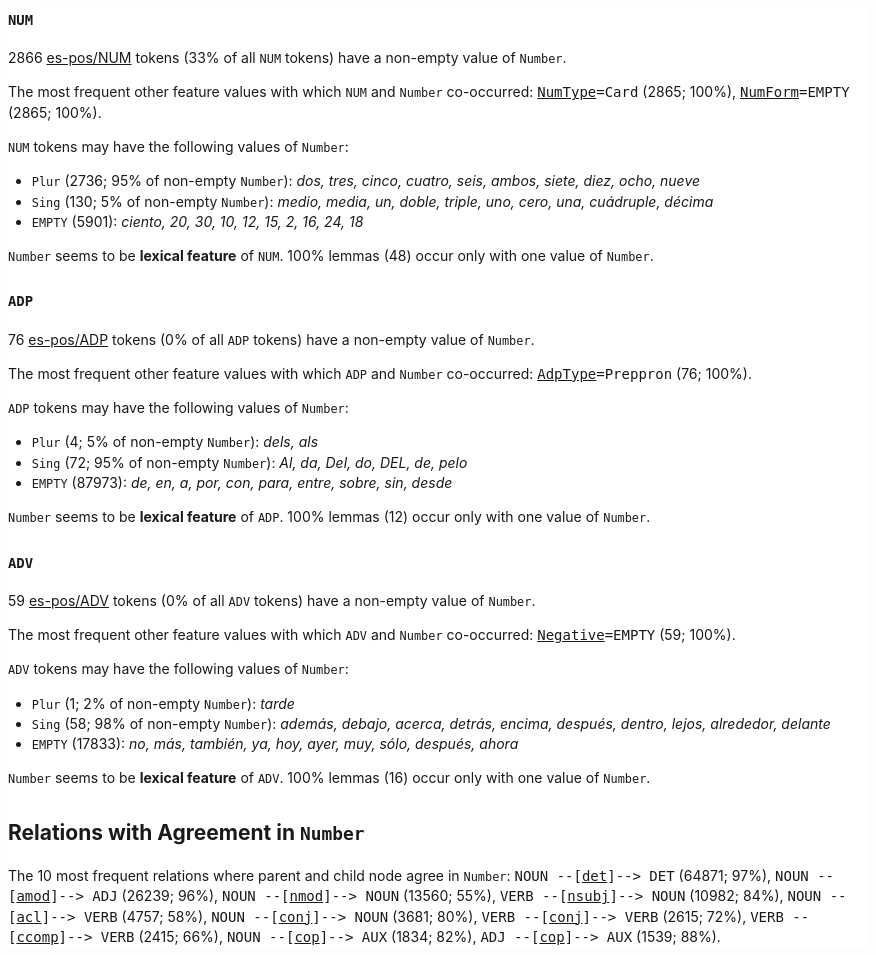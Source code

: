 ### `NUM`

2866 [es-pos/NUM]() tokens (33% of all `NUM` tokens) have a non-empty value of `Number`.

The most frequent other feature values with which `NUM` and `Number` co-occurred: <tt><a href="NumType.html">NumType</a>=Card</tt> (2865; 100%), <tt><a href="NumForm.html">NumForm</a>=EMPTY</tt> (2865; 100%).

`NUM` tokens may have the following values of `Number`:

* `Plur` (2736; 95% of non-empty `Number`): <em>dos, tres, cinco, cuatro, seis, ambos, siete, diez, ocho, nueve</em>
* `Sing` (130; 5% of non-empty `Number`): <em>medio, media, un, doble, triple, uno, cero, una, cuádruple, décima</em>
* `EMPTY` (5901): <em>ciento, 20, 30, 10, 12, 15, 2, 16, 24, 18</em>

`Number` seems to be **lexical feature** of `NUM`. 100% lemmas (48) occur only with one value of `Number`.

### `ADP`

76 [es-pos/ADP]() tokens (0% of all `ADP` tokens) have a non-empty value of `Number`.

The most frequent other feature values with which `ADP` and `Number` co-occurred: <tt><a href="AdpType.html">AdpType</a>=Preppron</tt> (76; 100%).

`ADP` tokens may have the following values of `Number`:

* `Plur` (4; 5% of non-empty `Number`): <em>dels, als</em>
* `Sing` (72; 95% of non-empty `Number`): <em>Al, da, Del, do, DEL, de, pelo</em>
* `EMPTY` (87973): <em>de, en, a, por, con, para, entre, sobre, sin, desde</em>

`Number` seems to be **lexical feature** of `ADP`. 100% lemmas (12) occur only with one value of `Number`.

### `ADV`

59 [es-pos/ADV]() tokens (0% of all `ADV` tokens) have a non-empty value of `Number`.

The most frequent other feature values with which `ADV` and `Number` co-occurred: <tt><a href="Negative.html">Negative</a>=EMPTY</tt> (59; 100%).

`ADV` tokens may have the following values of `Number`:

* `Plur` (1; 2% of non-empty `Number`): <em>tarde</em>
* `Sing` (58; 98% of non-empty `Number`): <em>además, debajo, acerca, detrás, encima, después, dentro, lejos, alrededor, delante</em>
* `EMPTY` (17833): <em>no, más, también, ya, hoy, ayer, muy, sólo, después, ahora</em>

`Number` seems to be **lexical feature** of `ADV`. 100% lemmas (16) occur only with one value of `Number`.

## Relations with Agreement in `Number`

The 10 most frequent relations where parent and child node agree in `Number`:
<tt>NOUN --[<a href="../dep/det.html">det</a>]--> DET</tt> (64871; 97%),
<tt>NOUN --[<a href="../dep/amod.html">amod</a>]--> ADJ</tt> (26239; 96%),
<tt>NOUN --[<a href="../dep/nmod.html">nmod</a>]--> NOUN</tt> (13560; 55%),
<tt>VERB --[<a href="../dep/nsubj.html">nsubj</a>]--> NOUN</tt> (10982; 84%),
<tt>NOUN --[<a href="../dep/acl.html">acl</a>]--> VERB</tt> (4757; 58%),
<tt>NOUN --[<a href="../dep/conj.html">conj</a>]--> NOUN</tt> (3681; 80%),
<tt>VERB --[<a href="../dep/conj.html">conj</a>]--> VERB</tt> (2615; 72%),
<tt>VERB --[<a href="../dep/ccomp.html">ccomp</a>]--> VERB</tt> (2415; 66%),
<tt>NOUN --[<a href="../dep/cop.html">cop</a>]--> AUX</tt> (1834; 82%),
<tt>ADJ --[<a href="../dep/cop.html">cop</a>]--> AUX</tt> (1539; 88%).

